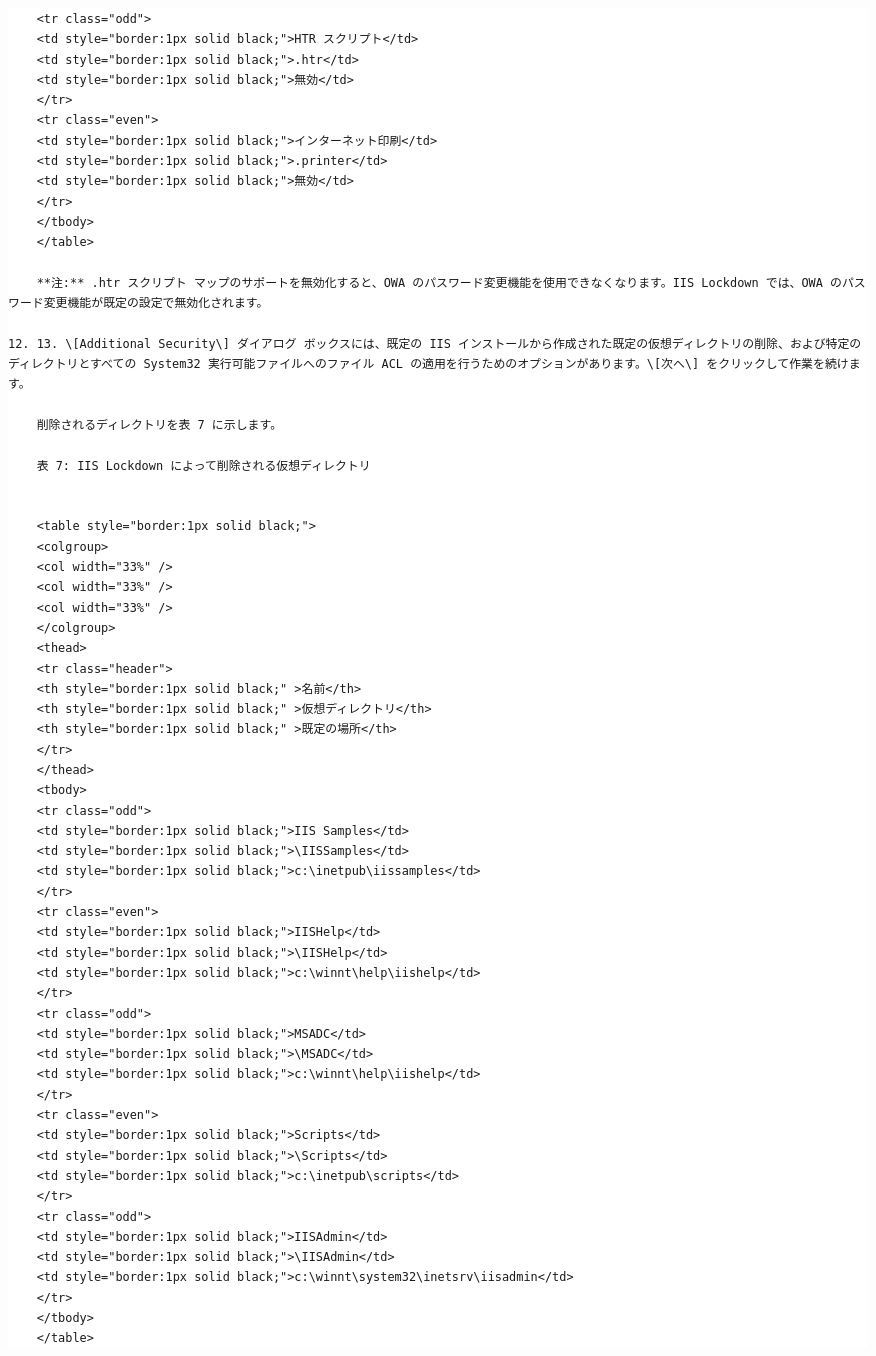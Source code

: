         <tr class="odd">
        <td style="border:1px solid black;">HTR スクリプト</td>
        <td style="border:1px solid black;">.htr</td>
        <td style="border:1px solid black;">無効</td>
        </tr>
        <tr class="even">
        <td style="border:1px solid black;">インターネット印刷</td>
        <td style="border:1px solid black;">.printer</td>
        <td style="border:1px solid black;">無効</td>
        </tr>
        </tbody>
        </table>
  
        **注:** .htr スクリプト マップのサポートを無効化すると、OWA のパスワード変更機能を使用できなくなります。IIS Lockdown では、OWA のパスワード変更機能が既定の設定で無効化されます。
  
    12. 13. \[Additional Security\] ダイアログ ボックスには、既定の IIS インストールから作成された既定の仮想ディレクトリの削除、および特定のディレクトリとすべての System32 実行可能ファイルへのファイル ACL の適用を行うためのオプションがあります。\[次へ\] をクリックして作業を続けます。
  
        削除されるディレクトリを表 7 に示します。
  
        表 7: IIS Lockdown によって削除される仮想ディレクトリ

 
        <table style="border:1px solid black;">
        <colgroup>
        <col width="33%" />
        <col width="33%" />
        <col width="33%" />
        </colgroup>
        <thead>
        <tr class="header">
        <th style="border:1px solid black;" >名前</th>
        <th style="border:1px solid black;" >仮想ディレクトリ</th>
        <th style="border:1px solid black;" >既定の場所</th>
        </tr>
        </thead>
        <tbody>
        <tr class="odd">
        <td style="border:1px solid black;">IIS Samples</td>
        <td style="border:1px solid black;">\IISSamples</td>
        <td style="border:1px solid black;">c:\inetpub\iissamples</td>
        </tr>
        <tr class="even">
        <td style="border:1px solid black;">IISHelp</td>
        <td style="border:1px solid black;">\IISHelp</td>
        <td style="border:1px solid black;">c:\winnt\help\iishelp</td>
        </tr>
        <tr class="odd">
        <td style="border:1px solid black;">MSADC</td>
        <td style="border:1px solid black;">\MSADC</td>
        <td style="border:1px solid black;">c:\winnt\help\iishelp</td>
        </tr>
        <tr class="even">
        <td style="border:1px solid black;">Scripts</td>
        <td style="border:1px solid black;">\Scripts</td>
        <td style="border:1px solid black;">c:\inetpub\scripts</td>
        </tr>
        <tr class="odd">
        <td style="border:1px solid black;">IISAdmin</td>
        <td style="border:1px solid black;">\IISAdmin</td>
        <td style="border:1px solid black;">c:\winnt\system32\inetsrv\iisadmin</td>
        </tr>
        </tbody>
        </table>
  